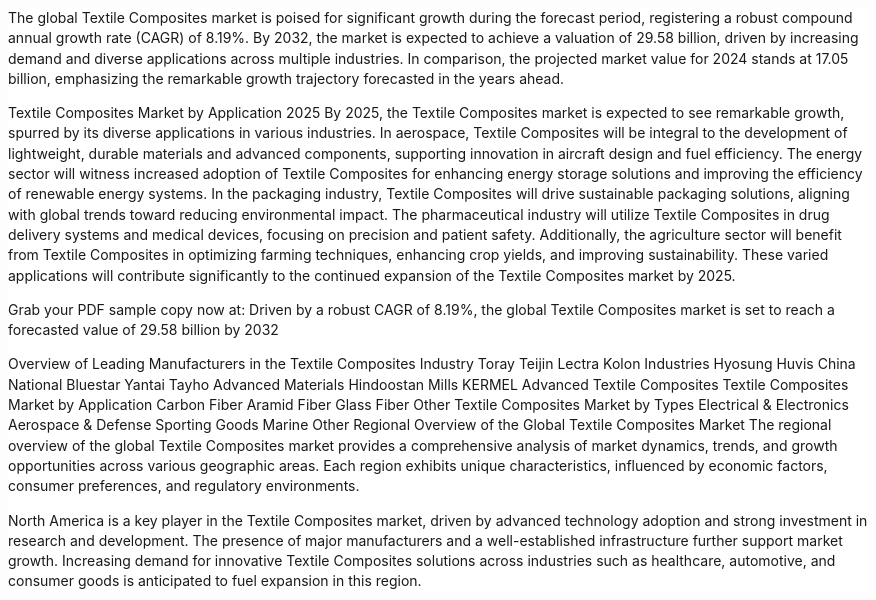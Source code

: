 The global Textile Composites market is poised for significant growth during the forecast period, registering a robust compound annual growth rate (CAGR) of 8.19%. By 2032, the market is expected to achieve a valuation of 29.58 billion, driven by increasing demand and diverse applications across multiple industries. In comparison, the projected market value for 2024 stands at 17.05 billion, emphasizing the remarkable growth trajectory forecasted in the years ahead. 

Textile Composites Market by Application 2025
By 2025, the Textile Composites market is expected to see remarkable growth, spurred by its diverse applications in various industries. In aerospace, Textile Composites will be integral to the development of lightweight, durable materials and advanced components, supporting innovation in aircraft design and fuel efficiency. The energy sector will witness increased adoption of Textile Composites for enhancing energy storage solutions and improving the efficiency of renewable energy systems. In the packaging industry, Textile Composites will drive sustainable packaging solutions, aligning with global trends toward reducing environmental impact. The pharmaceutical industry will utilize Textile Composites in drug delivery systems and medical devices, focusing on precision and patient safety. Additionally, the agriculture sector will benefit from Textile Composites in optimizing farming techniques, enhancing crop yields, and improving sustainability. These varied applications will contribute significantly to the continued expansion of the Textile Composites market by 2025.

Grab your PDF sample copy now at: Driven by a robust CAGR of 8.19%, the global Textile Composites market is set to reach a forecasted value of 29.58 billion by 2032

Overview of Leading Manufacturers in the Textile Composites Industry
Toray
Teijin
Lectra
Kolon Industries
Hyosung
Huvis
China National Bluestar
Yantai Tayho Advanced Materials
Hindoostan Mills
KERMEL
Advanced Textile Composites
Textile Composites Market by Application
Carbon Fiber
Aramid Fiber
Glass Fiber
Other
Textile Composites Market by Types
Electrical & Electronics
Aerospace & Defense
Sporting Goods
Marine
Other
Regional Overview of the Global Textile Composites Market
The regional overview of the global Textile Composites market provides a comprehensive analysis of market dynamics, trends, and growth opportunities across various geographic areas. Each region exhibits unique characteristics, influenced by economic factors, consumer preferences, and regulatory environments.

North America is a key player in the Textile Composites market, driven by advanced technology adoption and strong investment in research and development. The presence of major manufacturers and a well-established infrastructure further support market growth. Increasing demand for innovative Textile Composites solutions across industries such as healthcare, automotive, and consumer goods is anticipated to fuel expansion in this region.
